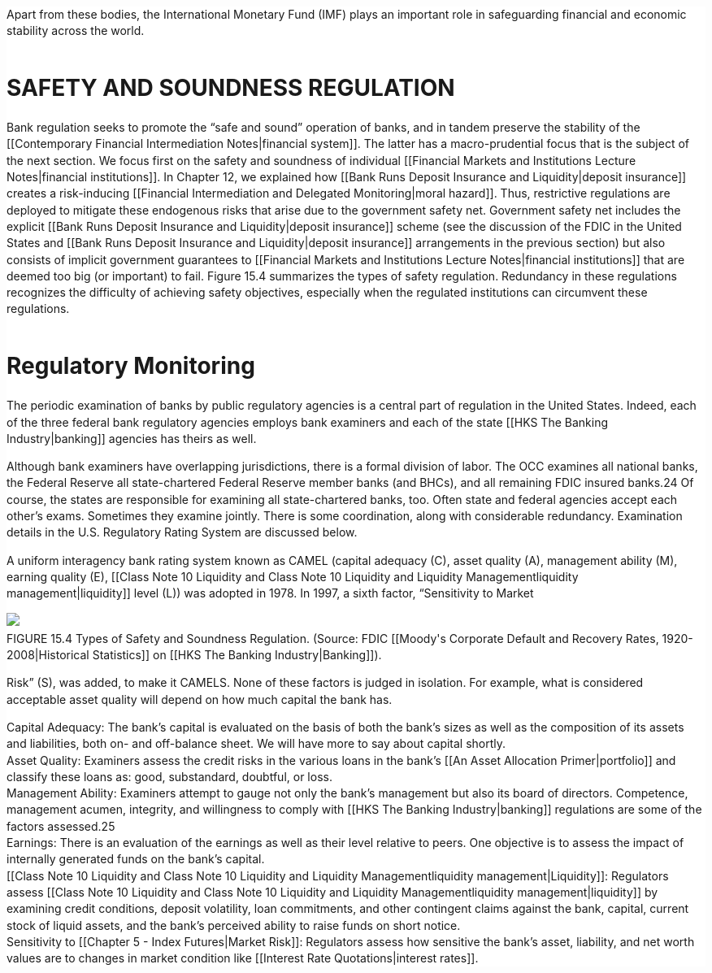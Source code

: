 Apart from these bodies, the International Monetary Fund (IMF) plays an important role in safeguarding financial and economic stability across the world.  

# SAFETY AND SOUNDNESS REGULATION  

Bank regulation seeks to promote the “safe and sound” operation of banks, and in tandem preserve the stability of the [[Contemporary Financial Intermediation Notes|financial system]]. The latter has a macro-prudential focus that is the subject of the next section. We focus first on the safety and soundness of individual [[Financial Markets and Institutions Lecture Notes|financial institutions]]. In Chapter 12, we explained how [[Bank Runs Deposit Insurance and Liquidity|deposit insurance]] creates a risk-inducing [[Financial Intermediation and Delegated Monitoring|moral hazard]]. Thus, restrictive regulations are deployed to mitigate these endogenous risks that arise due to the government safety net. Government safety net includes the explicit [[Bank Runs Deposit Insurance and Liquidity|deposit insurance]] scheme (see the discussion of the FDIC in the United States and [[Bank Runs Deposit Insurance and Liquidity|deposit insurance]] arrangements in the previous section) but also consists of implicit government guarantees to [[Financial Markets and Institutions Lecture Notes|financial institutions]] that are deemed too big (or important) to fail. Figure 15.4 summarizes the types of safety regulation. Redundancy in these regulations recognizes the difficulty of achieving safety objectives, especially when the regulated institutions can circumvent these regulations.  

# Regulatory Monitoring  

The periodic examination of banks by public regulatory agencies is a central part of regulation in the United States. Indeed, each of the three federal bank regulatory agencies employs bank examiners and each of the state [[HKS The Banking Industry|banking]] agencies has theirs as well.  

Although bank examiners have overlapping jurisdictions, there is a formal division of labor. The OCC examines all national banks, the Federal Reserve all state-chartered Federal Reserve member banks (and BHCs), and all remaining FDIC insured banks.24 Of course, the states are responsible for examining all state-chartered banks, too. Often state and federal agencies accept each other’s exams. Sometimes they examine jointly. There is some coordination, along with considerable redundancy. Examination details in the U.S. Regulatory Rating System are discussed below.  

A uniform interagency bank rating system known as CAMEL (capital adequacy (C), asset quality (A), management ability (M), earning quality (E), [[Class Note 10 Liquidity and Class Note 10 Liquidity and Liquidity Managementliquidity management|liquidity]] level (L)) was adopted in 1978. In 1997, a sixth factor, “Sensitivity to Market  

![](images/bac66d81c1ee5e47d8673971b8a248578fe2b17dad63c44767637972eabfdf39.jpg)  
FIGURE 15.4 Types of Safety and Soundness Regulation. (Source: FDIC [[Moody's Corporate Default and Recovery Rates,  1920-2008|Historical Statistics]] on [[HKS The Banking Industry|Banking]]).  

Risk” (S), was added, to make it CAMELS. None of these factors is judged in isolation. For example, what is considered acceptable asset quality will depend on how much capital the bank has.  

Capital Adequacy: The bank’s capital is evaluated on the basis of both the bank’s sizes as well as the composition of its assets and liabilities, both on- and off-balance sheet. We will have more to say about capital shortly.   
Asset Quality: Examiners assess the credit risks in the various loans in the bank’s [[An Asset Allocation Primer|portfolio]] and classify these loans as: good, substandard, doubtful, or loss.   
Management Ability: Examiners attempt to gauge not only the bank’s management but also its board of directors. Competence, management acumen, integrity, and willingness to comply with [[HKS The Banking Industry|banking]] regulations are some of the factors assessed.25   
Earnings: There is an evaluation of the earnings as well as their level relative to peers. One objective is to assess the impact of internally generated funds on the bank’s capital.   
[[Class Note 10 Liquidity and Class Note 10 Liquidity and Liquidity Managementliquidity management|Liquidity]]: Regulators assess [[Class Note 10 Liquidity and Class Note 10 Liquidity and Liquidity Managementliquidity management|liquidity]] by examining credit conditions, deposit volatility, loan commitments, and other contingent claims against the bank, capital, current stock of liquid assets, and the bank’s perceived ability to raise funds on short notice.   
Sensitivity to [[Chapter 5 - Index Futures|Market Risk]]: Regulators assess how sensitive the bank’s asset, liability, and net worth values are to changes in market condition like [[Interest Rate Quotations|interest rates]].  

